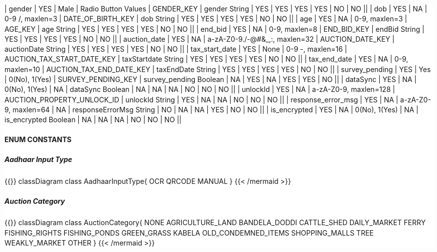 | gender                 | YES       | Male          | Radio Button Values               | GENDER_KEY                 | gender String               | YES    | YES    | YES    | YES  | NO   | NO     ||
| dob                    | YES       | NA            | 0-9 /, maxlen=3                   | DATE_OF_BIRTH_KEY          | dob String                  | YES    | YES    | YES    | YES  | NO   | NO     ||
| age                    | YES       | NA            | 0-9, maxlen=3                     | AGE_KEY                    | age String                  | YES    | YES    | YES    | YES  | NO   | NO     ||
| end_bid                | YES       | NA            | 0-9, maxlen=8                     | END_BID_KEY                | endBid String               | YES    | YES    | YES    | YES  | NO   | NO     ||
| auction_date           | YES       | NA            | a-zA-Z0-9./-@#&amp;_,:, maxlen=32 | AUCTION_DATE_KEY           | auctionDate String          | YES    | YES    | YES    | YES  | NO   | NO     ||
| tax_start_date         | YES       | None          | 0-9 -, maxlen=16                  | AUCTION_TAX_START_DATE_KEY | taxStartdate String         | YES    | YES    | YES    | YES  | NO   | NO     ||
| tax_end_date           | YES       | NA            | 0-9, maxlen=10                    | AUCTION_TAX_END_DATE_KEY   | taxEndDate String           | YES    | YES    | YES    | YES  | NO   | NO     ||
| survey_pending         | YES       | Yes           | 0(No), 1(Yes)                     | SURVEY_PENDING_KEY         | survey_pending Boolean      | NA     | YES    | NA     | YES  | YES  | NO     ||
| dataSync               | YES       | NA            | 0(No), 1(Yes)                     | NA                         | dataSync Boolean            | NA     | NA     | NA     | NO   | NO   | NO     ||
| unlockId               | YES       | NA            | a-zA-Z0-9, maxlen=128             | AUCTION_PROPERTY_UNLOCK_ID | unlockId String             | YES    | NA     | NA     | NO   | NO   | NO     ||
| response_error_msg     | YES       | NA            | a-zA-Z0-9, maxlen=64              | NA                         | responseErrorMsg String     | NO     | NA     | NA     | YES  | NO   | NO     ||
| is_encrypted           | YES       | NA            | 0(No), 1(Yes)                     | NA                         | is_encrypted Boolean        | NA     | NA     | NA     | NO   | NO   | NO     ||



#### ENUM CONSTANTS

##### Aadhaar Input Type

{{<mermaid align="left">}}
classDiagram
    class AadhaarInputType{
      OCR
      QRCODE
      MANUAL
    }
{{< /mermaid >}}


##### Auction Category

{{<mermaid align="left">}}
classDiagram
    class AuctionCategory{
      NONE
      AGRICULTURE_LAND
      BANDELA_DODDI
      CATTLE_SHED
      DAILY_MARKET
      FERRY
      FISHING_RIGHTS
      FISHING_PONDS
      GREEN_GRASS
      KABELA
      OLD_CONDEMNED_ITEMS
      SHOPPING_MALLS
      TREE
      WEAKLY_MARKET
      OTHER
    }
{{< /mermaid >}}
